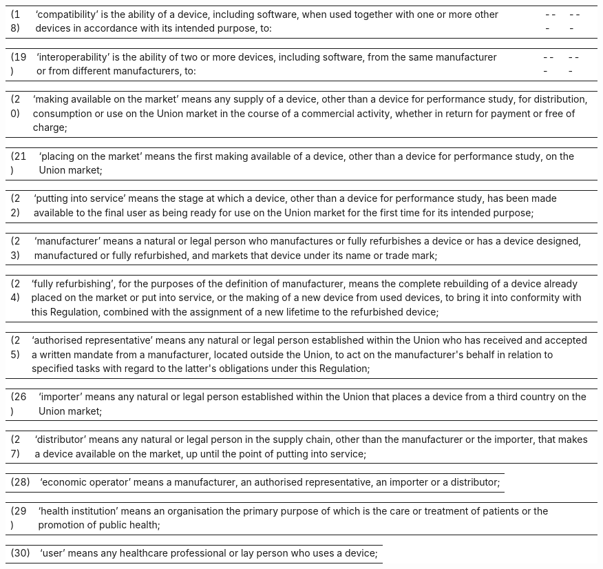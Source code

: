 |  |  |  |  |  |  |  |  |
| --- | --- | --- | --- | --- | --- | --- | --- |
| (18) | ‘compatibility’ is the ability of a device, including software, when used together with one or more other devices in accordance with its intended purpose, to:   |  |  | | --- | --- | | (a) | perform without losing or compromising the ability to perform as intended, and/or |  |  |  | | --- | --- | | (b) | integrate and/or operate without the need for modification or adaption of any part of the combined devices, and/or |  |  |  | | --- | --- | | (c) | be used together without conflict/interference or adverse reaction; | |

|  |  |  |  |  |  |  |  |
| --- | --- | --- | --- | --- | --- | --- | --- |
| (19) | ‘interoperability’ is the ability of two or more devices, including software, from the same manufacturer or from different manufacturers, to:   |  |  | | --- | --- | | (a) | exchange information and use the information that has been exchanged for the correct execution of a specified function without changing the content of the data, and/or |  |  |  | | --- | --- | | (b) | communicate with each other, and/or |  |  |  | | --- | --- | | (c) | work together as intended; | |

|  |  |
| --- | --- |
| (20) | ‘making available on the market’ means any supply of a device, other than a device for performance study, for distribution, consumption or use on the Union market in the course of a commercial activity, whether in return for payment or free of charge; |

|  |  |
| --- | --- |
| (21) | ‘placing on the market’ means the first making available of a device, other than a device for performance study, on the Union market; |

|  |  |
| --- | --- |
| (22) | ‘putting into service’ means the stage at which a device, other than a device for performance study, has been made available to the final user as being ready for use on the Union market for the first time for its intended purpose; |

|  |  |
| --- | --- |
| (23) | ‘manufacturer’ means a natural or legal person who manufactures or fully refurbishes a device or has a device designed, manufactured or fully refurbished, and markets that device under its name or trade mark; |

|  |  |
| --- | --- |
| (24) | ‘fully refurbishing’, for the purposes of the definition of manufacturer, means the complete rebuilding of a device already placed on the market or put into service, or the making of a new device from used devices, to bring it into conformity with this Regulation, combined with the assignment of a new lifetime to the refurbished device; |

|  |  |
| --- | --- |
| (25) | ‘authorised representative’ means any natural or legal person established within the Union who has received and accepted a written mandate from a manufacturer, located outside the Union, to act on the manufacturer's behalf in relation to specified tasks with regard to the latter's obligations under this Regulation; |

|  |  |
| --- | --- |
| (26) | ‘importer’ means any natural or legal person established within the Union that places a device from a third country on the Union market; |

|  |  |
| --- | --- |
| (27) | ‘distributor’ means any natural or legal person in the supply chain, other than the manufacturer or the importer, that makes a device available on the market, up until the point of putting into service; |

|  |  |
| --- | --- |
| (28) | ‘economic operator’ means a manufacturer, an authorised representative, an importer or a distributor; |

|  |  |
| --- | --- |
| (29) | ‘health institution’ means an organisation the primary purpose of which is the care or treatment of patients or the promotion of public health; |

|  |  |
| --- | --- |
| (30) | ‘user’ means any healthcare professional or lay person who uses a device; |
